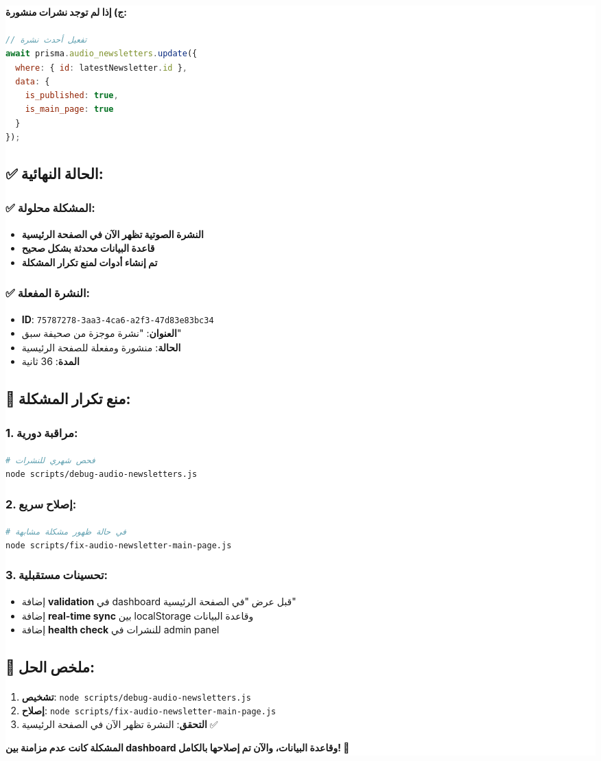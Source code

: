 #### **ج) إذا لم توجد نشرات منشورة:**
```javascript
// تفعيل أحدث نشرة
await prisma.audio_newsletters.update({
  where: { id: latestNewsletter.id },
  data: { 
    is_published: true,
    is_main_page: true 
  }
});
```

## ✅ **الحالة النهائية:**

### **✅ المشكلة محلولة:**
- **النشرة الصوتية تظهر الآن في الصفحة الرئيسية**
- **قاعدة البيانات محدثة بشكل صحيح**
- **تم إنشاء أدوات لمنع تكرار المشكلة**

### **✅ النشرة المفعلة:**
- **ID**: `75787278-3aa3-4ca6-a2f3-47d83e83bc34`
- **العنوان**: "نشرة موجزة من صحيفة سبق"
- **الحالة**: منشورة ومفعلة للصفحة الرئيسية
- **المدة**: 36 ثانية

## 🔮 **منع تكرار المشكلة:**

### **1. مراقبة دورية:**
```bash
# فحص شهري للنشرات
node scripts/debug-audio-newsletters.js
```

### **2. إصلاح سريع:**
```bash
# في حالة ظهور مشكلة مشابهة
node scripts/fix-audio-newsletter-main-page.js
```

### **3. تحسينات مستقبلية:**
- إضافة **validation** في dashboard قبل عرض "في الصفحة الرئيسية"
- إضافة **real-time sync** بين localStorage وقاعدة البيانات
- إضافة **health check** للنشرات في admin panel

## 🎯 **ملخص الحل:**

1. **تشخيص**: `node scripts/debug-audio-newsletters.js`
2. **إصلاح**: `node scripts/fix-audio-newsletter-main-page.js`  
3. **التحقق**: النشرة تظهر الآن في الصفحة الرئيسية ✅

**المشكلة كانت عدم مزامنة بين dashboard وقاعدة البيانات، والآن تم إصلاحها بالكامل! 🎉**